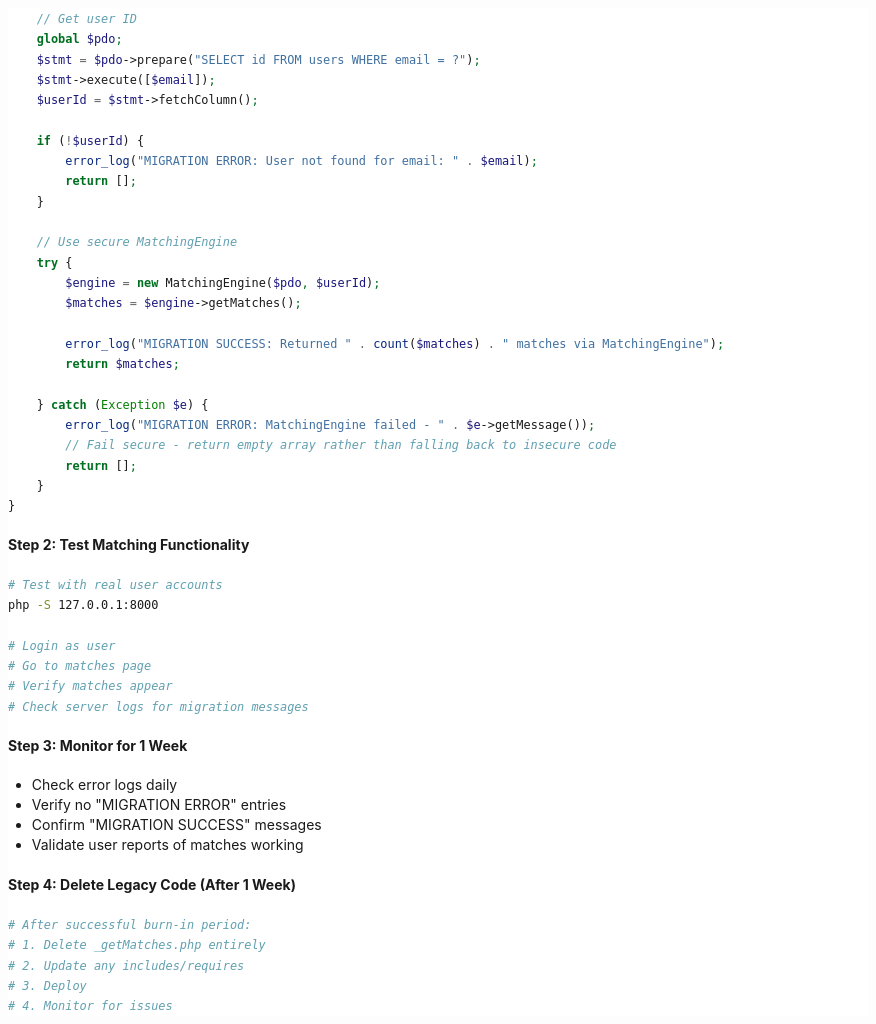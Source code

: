 ```php
    // Get user ID
    global $pdo;
    $stmt = $pdo->prepare("SELECT id FROM users WHERE email = ?");
    $stmt->execute([$email]);
    $userId = $stmt->fetchColumn();
    
    if (!$userId) {
        error_log("MIGRATION ERROR: User not found for email: " . $email);
        return [];
    }
    
    // Use secure MatchingEngine
    try {
        $engine = new MatchingEngine($pdo, $userId);
        $matches = $engine->getMatches();
        
        error_log("MIGRATION SUCCESS: Returned " . count($matches) . " matches via MatchingEngine");
        return $matches;
        
    } catch (Exception $e) {
        error_log("MIGRATION ERROR: MatchingEngine failed - " . $e->getMessage());
        // Fail secure - return empty array rather than falling back to insecure code
        return [];
    }
}
```

#### Step 2: Test Matching Functionality
```bash
# Test with real user accounts
php -S 127.0.0.1:8000

# Login as user
# Go to matches page
# Verify matches appear
# Check server logs for migration messages
```

#### Step 3: Monitor for 1 Week
- Check error logs daily
- Verify no "MIGRATION ERROR" entries
- Confirm "MIGRATION SUCCESS" messages
- Validate user reports of matches working

#### Step 4: Delete Legacy Code (After 1 Week)
```bash
# After successful burn-in period:
# 1. Delete _getMatches.php entirely
# 2. Update any includes/requires
# 3. Deploy
# 4. Monitor for issues
```
